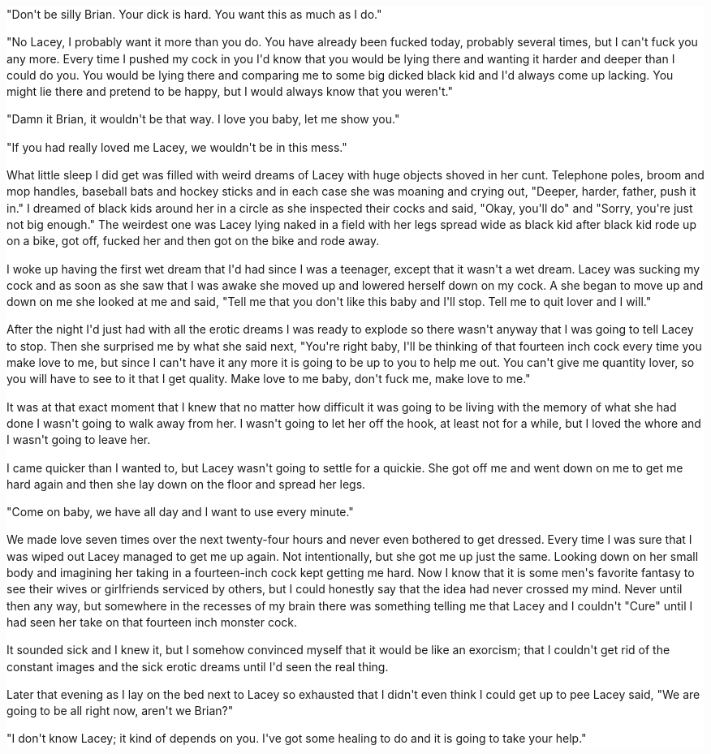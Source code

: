 "Don't be silly Brian. Your dick is hard. You want this as much as I do." 

"No Lacey, I probably want it more than you do. You have already been fucked today, probably several times, but I can't fuck you any more. Every time I pushed my cock in you I'd know that you would be lying there and wanting it harder and deeper than I could do you. You would be lying there and comparing me to some big dicked black kid and I'd always come up lacking. You might lie there and pretend to be happy, but I would always know that you weren't." 

"Damn it Brian, it wouldn't be that way. I love you baby, let me show you." 

"If you had really loved me Lacey, we wouldn't be in this mess." 

What little sleep I did get was filled with weird dreams of Lacey with huge objects shoved in her cunt. Telephone poles, broom and mop handles, baseball bats and hockey sticks and in each case she was moaning and crying out, "Deeper, harder, father, push it in." I dreamed of black kids around her in a circle as she inspected their cocks and said, "Okay, you'll do" and "Sorry, you're just not big enough." The weirdest one was Lacey lying naked in a field with her legs spread wide as black kid after black kid rode up on a bike, got off, fucked her and then got on the bike and rode away. 

I woke up having the first wet dream that I'd had since I was a teenager, except that it wasn't a wet dream. Lacey was sucking my cock and as soon as she saw that I was awake she moved up and lowered herself down on my cock. A she began to move up and down on me she looked at me and said, "Tell me that you don't like this baby and I'll stop. Tell me to quit lover and I will." 

After the night I'd just had with all the erotic dreams I was ready to explode so there wasn't anyway that I was going to tell Lacey to stop. Then she surprised me by what she said next, "You're right baby, I'll be thinking of that fourteen inch cock every time you make love to me, but since I can't have it any more it is going to be up to you to help me out. You can't give me quantity lover, so you will have to see to it that I get quality. Make love to me baby, don't fuck me, make love to me." 

It was at that exact moment that I knew that no matter how difficult it was going to be living with the memory of what she had done I wasn't going to walk away from her. I wasn't going to let her off the hook, at least not for a while, but I loved the whore and I wasn't going to leave her. 

I came quicker than I wanted to, but Lacey wasn't going to settle for a quickie. She got off me and went down on me to get me hard again and then she lay down on the floor and spread her legs. 

"Come on baby, we have all day and I want to use every minute." 

We made love seven times over the next twenty-four hours and never even bothered to get dressed. Every time I was sure that I was wiped out Lacey managed to get me up again. Not intentionally, but she got me up just the same. Looking down on her small body and imagining her taking in a fourteen-inch cock kept getting me hard. Now I know that it is some men's favorite fantasy to see their wives or girlfriends serviced by others, but I could honestly say that the idea had never crossed my mind. Never until then any way, but somewhere in the recesses of my brain there was something telling me that Lacey and I couldn't "Cure" until I had seen her take on that fourteen inch monster cock. 

It sounded sick and I knew it, but I somehow convinced myself that it would be like an exorcism; that I couldn't get rid of the constant images and the sick erotic dreams until I'd seen the real thing. 

Later that evening as I lay on the bed next to Lacey so exhausted that I didn't even think I could get up to pee Lacey said, "We are going to be all right now, aren't we Brian?" 

"I don't know Lacey; it kind of depends on you. I've got some healing to do and it is going to take your help." 
